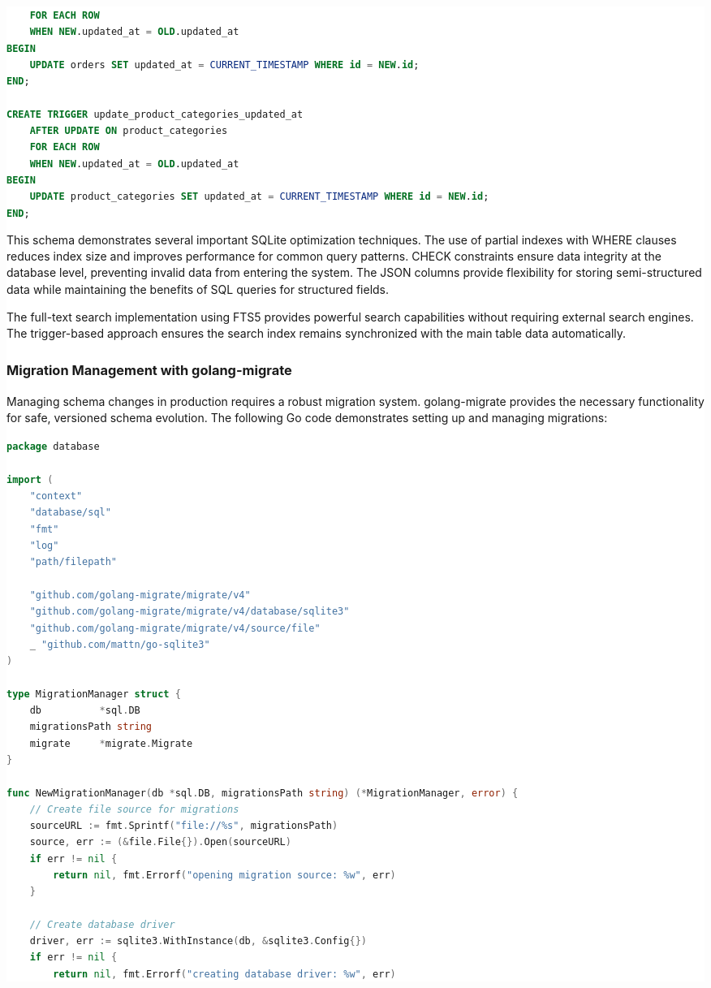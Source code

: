 ```sql
    FOR EACH ROW
    WHEN NEW.updated_at = OLD.updated_at
BEGIN
    UPDATE orders SET updated_at = CURRENT_TIMESTAMP WHERE id = NEW.id;
END;

CREATE TRIGGER update_product_categories_updated_at 
    AFTER UPDATE ON product_categories
    FOR EACH ROW
    WHEN NEW.updated_at = OLD.updated_at
BEGIN
    UPDATE product_categories SET updated_at = CURRENT_TIMESTAMP WHERE id = NEW.id;
END;
```

This schema demonstrates several important SQLite optimization techniques. The use of partial indexes with WHERE clauses reduces index size and improves performance for common query patterns. CHECK constraints ensure data integrity at the database level, preventing invalid data from entering the system. The JSON columns provide flexibility for storing semi-structured data while maintaining the benefits of SQL queries for structured fields.

The full-text search implementation using FTS5 provides powerful search capabilities without requiring external search engines. The trigger-based approach ensures the search index remains synchronized with the main table data automatically.

### Migration Management with golang-migrate

Managing schema changes in production requires a robust migration system. golang-migrate provides the necessary functionality for safe, versioned schema evolution. The following Go code demonstrates setting up and managing migrations:

```go
package database

import (
    "context"
    "database/sql"
    "fmt"
    "log"
    "path/filepath"
    
    "github.com/golang-migrate/migrate/v4"
    "github.com/golang-migrate/migrate/v4/database/sqlite3"
    "github.com/golang-migrate/migrate/v4/source/file"
    _ "github.com/mattn/go-sqlite3"
)

type MigrationManager struct {
    db          *sql.DB
    migrationsPath string
    migrate     *migrate.Migrate
}

func NewMigrationManager(db *sql.DB, migrationsPath string) (*MigrationManager, error) {
    // Create file source for migrations
    sourceURL := fmt.Sprintf("file://%s", migrationsPath)
    source, err := (&file.File{}).Open(sourceURL)
    if err != nil {
        return nil, fmt.Errorf("opening migration source: %w", err)
    }
    
    // Create database driver
    driver, err := sqlite3.WithInstance(db, &sqlite3.Config{})
    if err != nil {
        return nil, fmt.Errorf("creating database driver: %w", err)
```